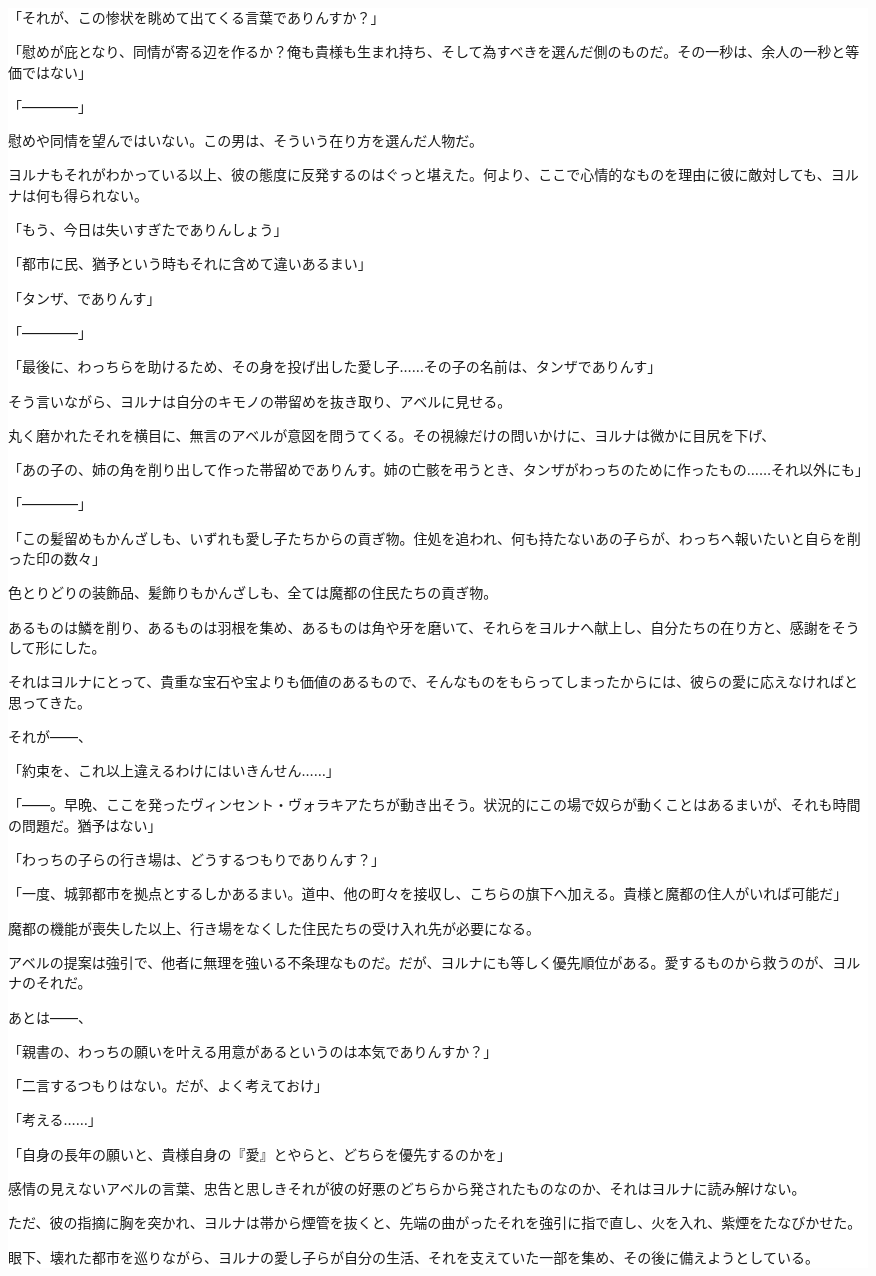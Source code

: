 「それが、この惨状を眺めて出てくる言葉でありんすか？」

「慰めが庇となり、同情が寄る辺を作るか？俺も貴様も生まれ持ち、そして為すべきを選んだ側のものだ。その一秒は、余人の一秒と等価ではない」

「――――」

慰めや同情を望んではいない。この男は、そういう在り方を選んだ人物だ。

ヨルナもそれがわかっている以上、彼の態度に反発するのはぐっと堪えた。何より、ここで心情的なものを理由に彼に敵対しても、ヨルナは何も得られない。

「もう、今日は失いすぎたでありんしょう」

「都市に民、猶予という時もそれに含めて違いあるまい」

「タンザ、でありんす」

「――――」

「最後に、わっちらを助けるため、その身を投げ出した愛し子……その子の名前は、タンザでありんす」

そう言いながら、ヨルナは自分のキモノの帯留めを抜き取り、アベルに見せる。

丸く磨かれたそれを横目に、無言のアベルが意図を問うてくる。その視線だけの問いかけに、ヨルナは微かに目尻を下げ、

「あの子の、姉の角を削り出して作った帯留めでありんす。姉の亡骸を弔うとき、タンザがわっちのために作ったもの……それ以外にも」

「――――」

「この髪留めもかんざしも、いずれも愛し子たちからの貢ぎ物。住処を追われ、何も持たないあの子らが、わっちへ報いたいと自らを削った印の数々」

色とりどりの装飾品、髪飾りもかんざしも、全ては魔都の住民たちの貢ぎ物。

あるものは鱗を削り、あるものは羽根を集め、あるものは角や牙を磨いて、それらをヨルナへ献上し、自分たちの在り方と、感謝をそうして形にした。

それはヨルナにとって、貴重な宝石や宝よりも価値のあるもので、そんなものをもらってしまったからには、彼らの愛に応えなければと思ってきた。

それが――、

「約束を、これ以上違えるわけにはいきんせん……」

「――。早晩、ここを発ったヴィンセント・ヴォラキアたちが動き出そう。状況的にこの場で奴らが動くことはあるまいが、それも時間の問題だ。猶予はない」

「わっちの子らの行き場は、どうするつもりでありんす？」

「一度、城郭都市を拠点とするしかあるまい。道中、他の町々を接収し、こちらの旗下へ加える。貴様と魔都の住人がいれば可能だ」

魔都の機能が喪失した以上、行き場をなくした住民たちの受け入れ先が必要になる。

アベルの提案は強引で、他者に無理を強いる不条理なものだ。だが、ヨルナにも等しく優先順位がある。愛するものから救うのが、ヨルナのそれだ。

あとは――、

「親書の、わっちの願いを叶える用意があるというのは本気でありんすか？」

「二言するつもりはない。だが、よく考えておけ」

「考える……」

「自身の長年の願いと、貴様自身の『愛』とやらと、どちらを優先するのかを」

感情の見えないアベルの言葉、忠告と思しきそれが彼の好悪のどちらから発されたものなのか、それはヨルナに読み解けない。

ただ、彼の指摘に胸を突かれ、ヨルナは帯から煙管を抜くと、先端の曲がったそれを強引に指で直し、火を入れ、紫煙をたなびかせた。

眼下、壊れた都市を巡りながら、ヨルナの愛し子らが自分の生活、それを支えていた一部を集め、その後に備えようとしている。
